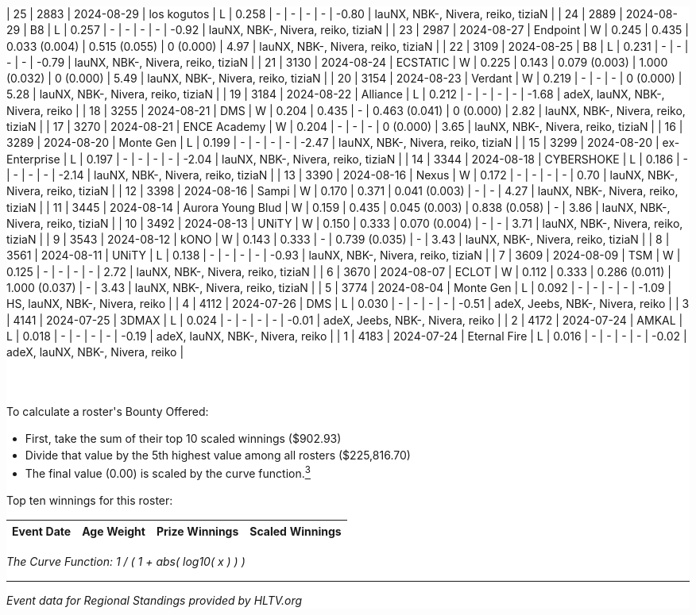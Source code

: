 |           25 |     2883 | 2024-08-29 | los kogutos       | L   | 0.258      | -            | -                | -                | -         |    -0.80 | lauNX, NBK-, Nivera, reiko, tiziaN  |
|           24 |     2889 | 2024-08-29 | B8                | L   | 0.257      | -            | -                | -                | -         |    -0.92 | lauNX, NBK-, Nivera, reiko, tiziaN  |
|           23 |     2987 | 2024-08-27 | Endpoint          | W   | 0.245      | 0.435        | 0.033 (0.004)    | 0.515 (0.055)    | 0 (0.000) |     4.97 | lauNX, NBK-, Nivera, reiko, tiziaN  |
|           22 |     3109 | 2024-08-25 | B8                | L   | 0.231      | -            | -                | -                | -         |    -0.79 | lauNX, NBK-, Nivera, reiko, tiziaN  |
|           21 |     3130 | 2024-08-24 | ECSTATIC          | W   | 0.225      | 0.143        | 0.079 (0.003)    | 1.000 (0.032)    | 0 (0.000) |     5.49 | lauNX, NBK-, Nivera, reiko, tiziaN  |
|           20 |     3154 | 2024-08-23 | Verdant           | W   | 0.219      | -            | -                | -                | 0 (0.000) |     5.28 | lauNX, NBK-, Nivera, reiko, tiziaN  |
|           19 |     3184 | 2024-08-22 | Alliance          | L   | 0.212      | -            | -                | -                | -         |    -1.68 | adeX, lauNX, NBK-, Nivera, reiko    |
|           18 |     3255 | 2024-08-21 | DMS               | W   | 0.204      | 0.435        | -                | 0.463 (0.041)    | 0 (0.000) |     2.82 | lauNX, NBK-, Nivera, reiko, tiziaN  |
|           17 |     3270 | 2024-08-21 | ENCE Academy      | W   | 0.204      | -            | -                | -                | 0 (0.000) |     3.65 | lauNX, NBK-, Nivera, reiko, tiziaN  |
|           16 |     3289 | 2024-08-20 | Monte Gen         | L   | 0.199      | -            | -                | -                | -         |    -2.47 | lauNX, NBK-, Nivera, reiko, tiziaN  |
|           15 |     3299 | 2024-08-20 | ex-Enterprise     | L   | 0.197      | -            | -                | -                | -         |    -2.04 | lauNX, NBK-, Nivera, reiko, tiziaN  |
|           14 |     3344 | 2024-08-18 | CYBERSHOKE        | L   | 0.186      | -            | -                | -                | -         |    -2.14 | lauNX, NBK-, Nivera, reiko, tiziaN  |
|           13 |     3390 | 2024-08-16 | Nexus             | W   | 0.172      | -            | -                | -                | -         |     0.70 | lauNX, NBK-, Nivera, reiko, tiziaN  |
|           12 |     3398 | 2024-08-16 | Sampi             | W   | 0.170      | 0.371        | 0.041 (0.003)    | -                | -         |     4.27 | lauNX, NBK-, Nivera, reiko, tiziaN  |
|           11 |     3445 | 2024-08-14 | Aurora Young Blud | W   | 0.159      | 0.435        | 0.045 (0.003)    | 0.838 (0.058)    | -         |     3.86 | lauNX, NBK-, Nivera, reiko, tiziaN  |
|           10 |     3492 | 2024-08-13 | UNiTY             | W   | 0.150      | 0.333        | 0.070 (0.004)    | -                | -         |     3.71 | lauNX, NBK-, Nivera, reiko, tiziaN  |
|            9 |     3543 | 2024-08-12 | kONO              | W   | 0.143      | 0.333        | -                | 0.739 (0.035)    | -         |     3.43 | lauNX, NBK-, Nivera, reiko, tiziaN  |
|            8 |     3561 | 2024-08-11 | UNiTY             | L   | 0.138      | -            | -                | -                | -         |    -0.93 | lauNX, NBK-, Nivera, reiko, tiziaN  |
|            7 |     3609 | 2024-08-09 | TSM               | W   | 0.125      | -            | -                | -                | -         |     2.72 | lauNX, NBK-, Nivera, reiko, tiziaN  |
|            6 |     3670 | 2024-08-07 | ECLOT             | W   | 0.112      | 0.333        | 0.286 (0.011)    | 1.000 (0.037)    | -         |     3.43 | lauNX, NBK-, Nivera, reiko, tiziaN  |
|            5 |     3774 | 2024-08-04 | Monte Gen         | L   | 0.092      | -            | -                | -                | -         |    -1.09 | HS, lauNX, NBK-, Nivera, reiko      |
|            4 |     4112 | 2024-07-26 | DMS               | L   | 0.030      | -            | -                | -                | -         |    -0.51 | adeX, Jeebs, NBK-, Nivera, reiko    |
|            3 |     4141 | 2024-07-25 | 3DMAX             | L   | 0.024      | -            | -                | -                | -         |    -0.01 | adeX, Jeebs, NBK-, Nivera, reiko    |
|            2 |     4172 | 2024-07-24 | AMKAL             | L   | 0.018      | -            | -                | -                | -         |    -0.19 | adeX, lauNX, NBK-, Nivera, reiko    |
|            1 |     4183 | 2024-07-24 | Eternal Fire      | L   | 0.016      | -            | -                | -                | -         |    -0.02 | adeX, lauNX, NBK-, Nivera, reiko    |

<br />
<span id="table2"></span><br />
To calculate a roster's Bounty Offered:<br />

- First, take the sum of their top 10 scaled winnings ($902.93)
- Divide that value by the 5th highest value among all rosters ($225,816.70)
- The final value (0.00) is scaled by the curve function.[<sup>3</sup>](#curveFunction)

Top ten winnings for this roster:<br />

| Event Date | Age Weight | Prize Winnings | Scaled Winnings |
| :- | -: | :- | :- |


<span id="curveFunction"></span>_The Curve Function: 1 / ( 1 + abs( log10( x ) ) )_<br />

---
_Event data for Regional Standings provided by HLTV.org_<br />
